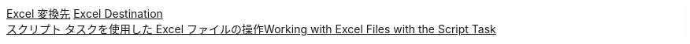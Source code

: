  <span data-ttu-id="5856b-154">[Excel 変換先](../data-flow/excel-destination.md) </span><span class="sxs-lookup"><span data-stu-id="5856b-154">[Excel Destination](../data-flow/excel-destination.md) </span></span>  
 [<span data-ttu-id="5856b-155">スクリプト タスクを使用した Excel ファイルの操作</span><span class="sxs-lookup"><span data-stu-id="5856b-155">Working with Excel Files with the Script Task</span></span>](script-task.md)  
  
  
